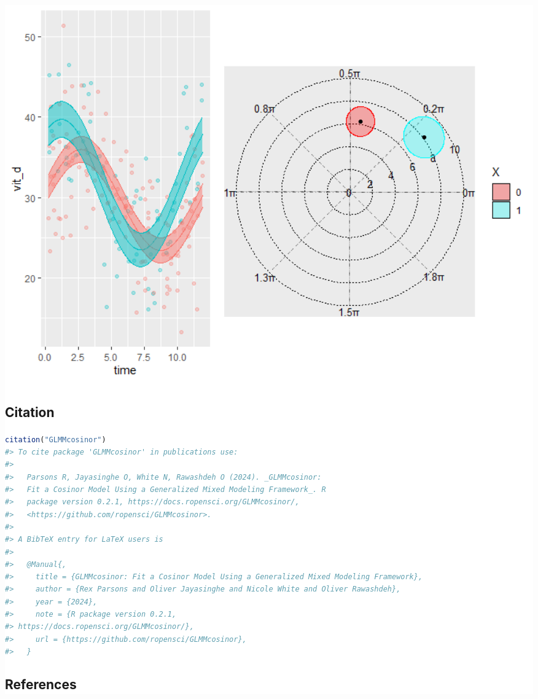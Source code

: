 <img src="man/figures/README-unnamed-chunk-5-1.png" width="100%" />

## Citation

``` r
citation("GLMMcosinor")
#> To cite package 'GLMMcosinor' in publications use:
#> 
#>   Parsons R, Jayasinghe O, White N, Rawashdeh O (2024). _GLMMcosinor:
#>   Fit a Cosinor Model Using a Generalized Mixed Modeling Framework_. R
#>   package version 0.2.1, https://docs.ropensci.org/GLMMcosinor/,
#>   <https://github.com/ropensci/GLMMcosinor>.
#> 
#> A BibTeX entry for LaTeX users is
#> 
#>   @Manual{,
#>     title = {GLMMcosinor: Fit a Cosinor Model Using a Generalized Mixed Modeling Framework},
#>     author = {Rex Parsons and Oliver Jayasinghe and Nicole White and Oliver Rawashdeh},
#>     year = {2024},
#>     note = {R package version 0.2.1, 
#> https://docs.ropensci.org/GLMMcosinor/},
#>     url = {https://github.com/ropensci/GLMMcosinor},
#>   }
```

## References
